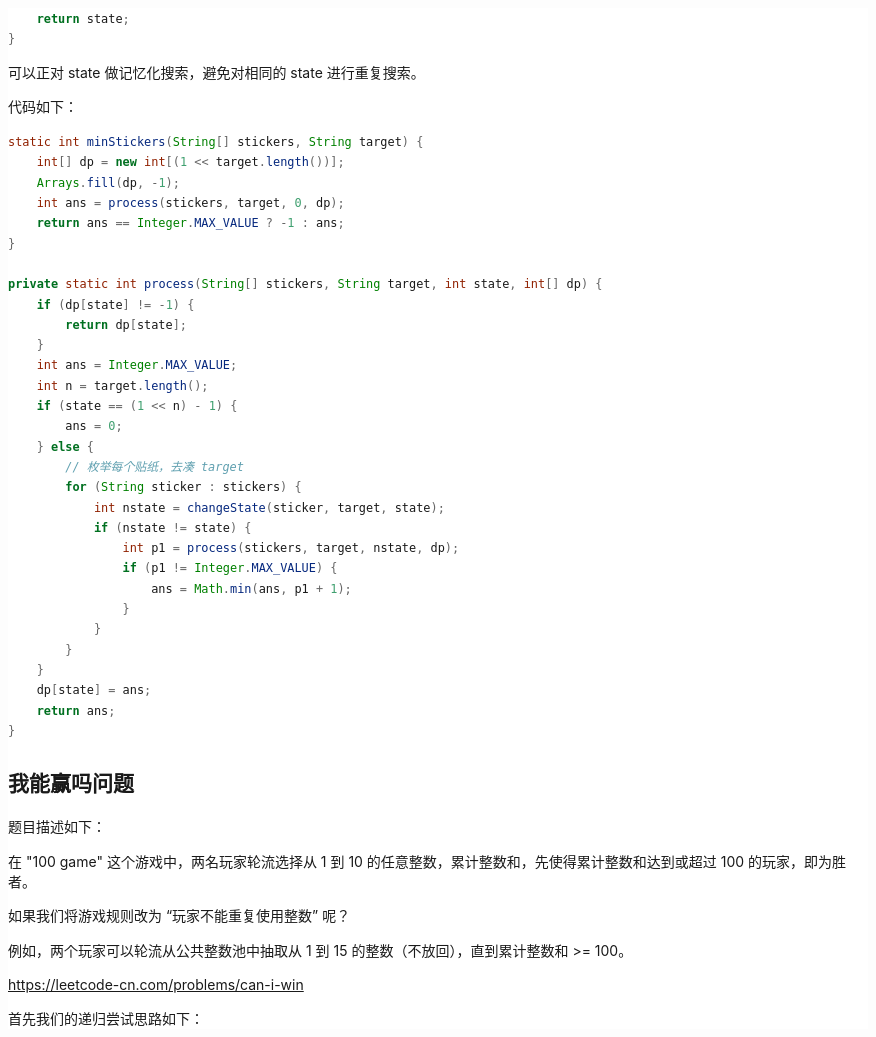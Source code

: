 ```java
    return state;
}
```

可以正对 state 做记忆化搜索，避免对相同的 state 进行重复搜索。

代码如下：

```java
static int minStickers(String[] stickers, String target) {
    int[] dp = new int[(1 << target.length())];
    Arrays.fill(dp, -1);
    int ans = process(stickers, target, 0, dp);
    return ans == Integer.MAX_VALUE ? -1 : ans;
}

private static int process(String[] stickers, String target, int state, int[] dp) {
    if (dp[state] != -1) {
        return dp[state];
    }
    int ans = Integer.MAX_VALUE;
    int n = target.length();
    if (state == (1 << n) - 1) {
        ans = 0;
    } else {
        // 枚举每个贴纸，去凑 target
        for (String sticker : stickers) {
            int nstate = changeState(sticker, target, state);
            if (nstate != state) {
                int p1 = process(stickers, target, nstate, dp);
                if (p1 != Integer.MAX_VALUE) {
                    ans = Math.min(ans, p1 + 1);
                }
            }
        }
    }
    dp[state] = ans;
    return ans;
}
```

## 我能赢吗问题

题目描述如下：

在 "100 game" 这个游戏中，两名玩家轮流选择从 1 到 10 的任意整数，累计整数和，先使得累计整数和达到或超过 100 的玩家，即为胜者。

如果我们将游戏规则改为 “玩家不能重复使用整数” 呢？

例如，两个玩家可以轮流从公共整数池中抽取从 1 到 15 的整数（不放回），直到累计整数和 >= 100。

https://leetcode-cn.com/problems/can-i-win

首先我们的递归尝试思路如下：

